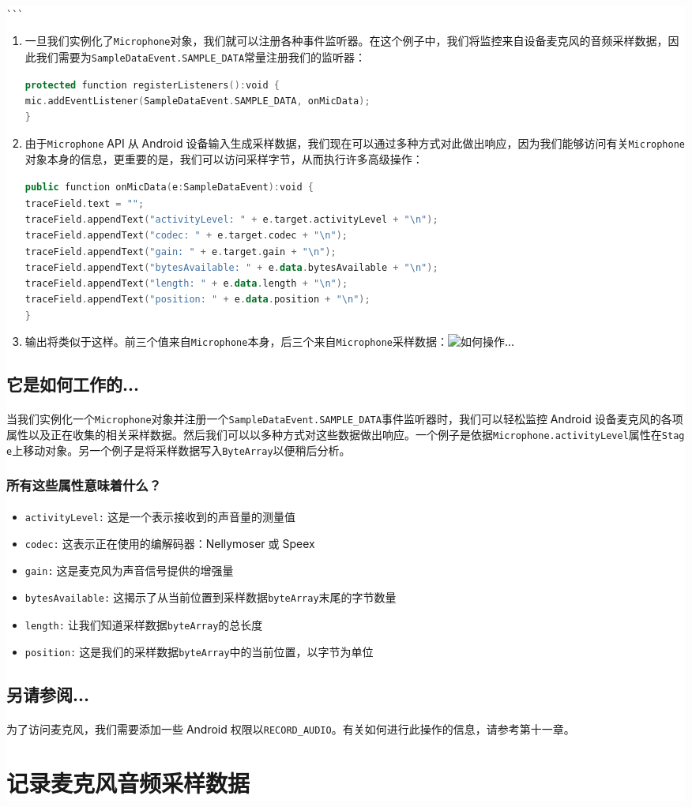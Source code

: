     ```

1.  一旦我们实例化了`Microphone`对象，我们就可以注册各种事件监听器。在这个例子中，我们将监控来自设备麦克风的音频采样数据，因此我们需要为`SampleDataEvent.SAMPLE_DATA`常量注册我们的监听器：

    ```kt
    protected function registerListeners():void {
    mic.addEventListener(SampleDataEvent.SAMPLE_DATA, onMicData);
    }

    ```

1.  由于`Microphone` API 从 Android 设备输入生成采样数据，我们现在可以通过多种方式对此做出响应，因为我们能够访问有关`Microphone`对象本身的信息，更重要的是，我们可以访问采样字节，从而执行许多高级操作：

    ```kt
    public function onMicData(e:SampleDataEvent):void {
    traceField.text = "";
    traceField.appendText("activityLevel: " + e.target.activityLevel + "\n");
    traceField.appendText("codec: " + e.target.codec + "\n");
    traceField.appendText("gain: " + e.target.gain + "\n");
    traceField.appendText("bytesAvailable: " + e.data.bytesAvailable + "\n");
    traceField.appendText("length: " + e.data.length + "\n");
    traceField.appendText("position: " + e.data.position + "\n");
    }

    ```

1.  输出将类似于这样。前三个值来自`Microphone`本身，后三个来自`Microphone`采样数据：![如何操作...](https://github.com/OpenDocCN/freelearn-android-pt2-zh/raw/master/docs/flash-dev-andr-cb/img/1420_04_08.jpg)

## 它是如何工作的...

当我们实例化一个`Microphone`对象并注册一个`SampleDataEvent.SAMPLE_DATA`事件监听器时，我们可以轻松监控 Android 设备麦克风的各项属性以及正在收集的相关采样数据。然后我们可以以多种方式对这些数据做出响应。一个例子是依据`Microphone.activityLevel`属性在`Stage`上移动对象。另一个例子是将采样数据写入`ByteArray`以便稍后分析。

### 所有这些属性意味着什么？

+   `activityLevel:` 这是一个表示接收到的声音量的测量值

+   `codec:` 这表示正在使用的编解码器：Nellymoser 或 Speex

+   `gain:` 这是麦克风为声音信号提供的增强量

+   `bytesAvailable:` 这揭示了从当前位置到采样数据`byteArray`末尾的字节数量

+   `length:` 让我们知道采样数据`byteArray`的总长度

+   `position:` 这是我们的采样数据`byteArray`中的当前位置，以字节为单位

## 另请参阅...

为了访问麦克风，我们需要添加一些 Android 权限以`RECORD_AUDIO`。有关如何进行此操作的信息，请参考第十一章。

# 记录麦克风音频采样数据
